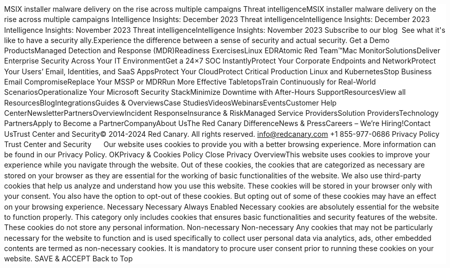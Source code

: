 MSIX installer malware delivery on the rise across multiple campaigns Threat intelligenceMSIX installer malware delivery on the rise across multiple campaigns Intelligence Insights: December 2023 Threat intelligenceIntelligence Insights: December 2023 Intelligence Insights: November 2023 Threat intelligenceIntelligence Insights: November 2023 Subscribe to our blog     See what it's like to have a security ally.Experience the difference between a sense of security and actual security. Get a Demo                                           ProductsManaged Detection and Response (MDR)Readiness ExercisesLinux EDRAtomic Red Team™Mac MonitorSolutionsDeliver Enterprise Security Across Your IT EnvironmentGet a 24×7 SOC InstantlyProtect Your Corporate Endpoints and NetworkProtect Your Users’ Email, Identities, and SaaS AppsProtect Your CloudProtect Critical Production Linux and KubernetesStop Business Email CompromiseReplace Your MSSP or MDRRun More Effective TabletopsTrain Continuously for Real-World ScenariosOperationalize Your Microsoft Security StackMinimize Downtime with After-Hours SupportResourcesView all ResourcesBlogIntegrationsGuides & OverviewsCase StudiesVideosWebinarsEventsCustomer Help CenterNewsletterPartnersOverviewIncident ResponseInsurance & RiskManaged Service ProvidersSolution ProvidersTechnology PartnersApply to Become a PartnerCompanyAbout UsThe Red Canary DifferenceNews & PressCareers – We’re Hiring!Contact UsTrust Center and Security© 2014-2024 Red Canary. All rights reserved. info@redcanary.com +1 855-977-0686 Privacy Policy Trust Center and Security          Our website uses cookies to provide you with a better browsing experience. More information can be found in our Privacy Policy. OKPrivacy & Cookies Policy   Close Privacy OverviewThis website uses cookies to improve your experience while you navigate through the website. Out of these cookies, the cookies that are categorized as necessary are stored on your browser as they are essential for the working of basic functionalities of the website. We also use third-party cookies that help us analyze and understand how you use this website. These cookies will be stored in your browser only with your consent. You also have the option to opt-out of these cookies. But opting out of some of these cookies may have an effect on your browsing experience.   Necessary   Necessary Always Enabled Necessary cookies are absolutely essential for the website to function properly. This category only includes cookies that ensures basic functionalities and security features of the website. These cookies do not store any personal information.  Non-necessary   Non-necessary Any cookies that may not be particularly necessary for the website to function and is used specifically to collect user personal data via analytics, ads, other embedded contents are termed as non-necessary cookies. It is mandatory to procure user consent prior to running these cookies on your website. SAVE & ACCEPT       Back to Top   